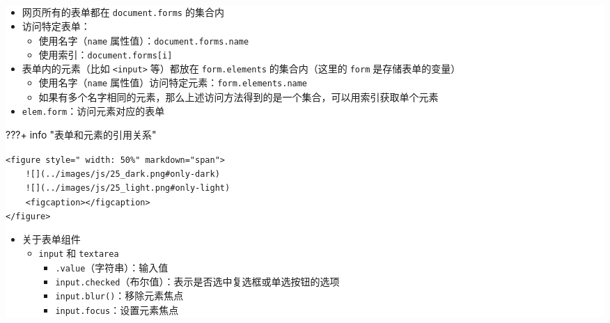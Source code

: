 - 网页所有的表单都在 `document.forms` 的集合内
- 访问特定表单：
    - 使用名字（`name` 属性值）：`document.forms.name`
    - 使用索引：`document.forms[i]`
- 表单内的元素（比如 `<input>` 等）都放在 `form.elements` 的集合内（这里的 `form` 是存储表单的变量）
    - 使用名字（`name` 属性值）访问特定元素：`form.elements.name`
    - 如果有多个名字相同的元素，那么上述访问方法得到的是一个集合，可以用索引获取单个元素
- `elem.form`：访问元素对应的表单

???+ info "表单和元素的引用关系"

    <figure style=" width: 50%" markdown="span">
        ![](../images/js/25_dark.png#only-dark)
        ![](../images/js/25_light.png#only-light)
        <figcaption></figcaption>
    </figure>

- 关于表单组件 
    - `input` 和 `textarea`
        - `.value`（字符串）：输入值
        - `input.checked`（布尔值）：表示是否选中复选框或单选按钮的选项
        - `input.blur()`：移除元素焦点
        - `input.focus`：设置元素焦点
